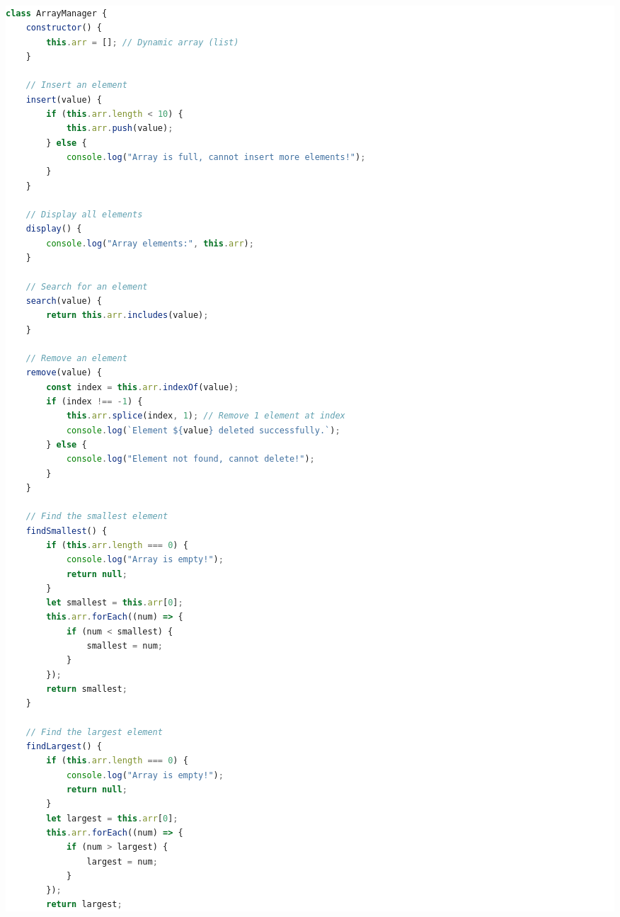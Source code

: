 ```javascript
class ArrayManager {
    constructor() {
        this.arr = []; // Dynamic array (list)
    }

    // Insert an element
    insert(value) {
        if (this.arr.length < 10) {
            this.arr.push(value);
        } else {
            console.log("Array is full, cannot insert more elements!");
        }
    }

    // Display all elements
    display() {
        console.log("Array elements:", this.arr);
    }

    // Search for an element
    search(value) {
        return this.arr.includes(value);
    }

    // Remove an element
    remove(value) {
        const index = this.arr.indexOf(value);
        if (index !== -1) {
            this.arr.splice(index, 1); // Remove 1 element at index
            console.log(`Element ${value} deleted successfully.`);
        } else {
            console.log("Element not found, cannot delete!");
        }
    }

    // Find the smallest element
    findSmallest() {
        if (this.arr.length === 0) {
            console.log("Array is empty!");
            return null;
        }
        let smallest = this.arr[0];
        this.arr.forEach((num) => {
            if (num < smallest) {
                smallest = num;
            }
        });
        return smallest;
    }

    // Find the largest element
    findLargest() {
        if (this.arr.length === 0) {
            console.log("Array is empty!");
            return null;
        }
        let largest = this.arr[0];
        this.arr.forEach((num) => {
            if (num > largest) {
                largest = num;
            }
        });
        return largest;
```